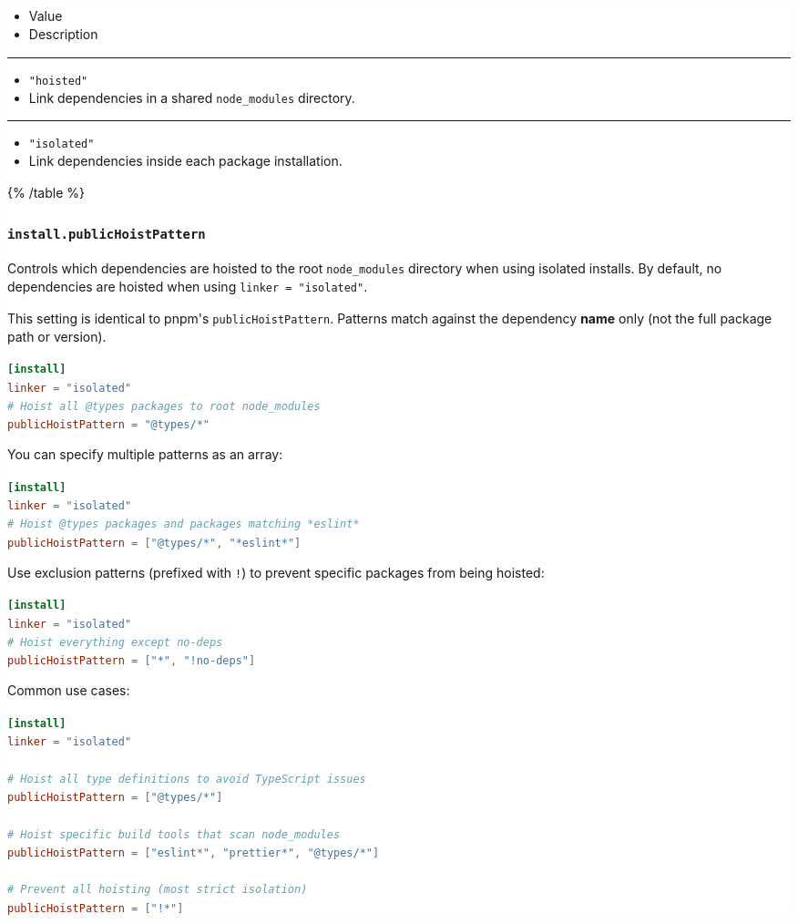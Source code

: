 - Value
- Description

---

- `"hoisted"`
- Link dependencies in a shared `node_modules` directory.

---

- `"isolated"`
- Link dependencies inside each package installation.

{% /table %}

### `install.publicHoistPattern`

Controls which dependencies are hoisted to the root `node_modules` directory when using isolated installs. By default, no dependencies are hoisted when using `linker = "isolated"`.

This setting is identical to pnpm's `publicHoistPattern`. Patterns match against the dependency **name** only (not the full package path or version).

```toml
[install]
linker = "isolated"
# Hoist all @types packages to root node_modules
publicHoistPattern = "@types/*"
```

You can specify multiple patterns as an array:

```toml
[install]
linker = "isolated"
# Hoist @types packages and packages matching *eslint*
publicHoistPattern = ["@types/*", "*eslint*"]
```

Use exclusion patterns (prefixed with `!`) to prevent specific packages from being hoisted:

```toml
[install]
linker = "isolated"
# Hoist everything except no-deps
publicHoistPattern = ["*", "!no-deps"]
```

Common use cases:

```toml
[install]
linker = "isolated"

# Hoist all type definitions to avoid TypeScript issues
publicHoistPattern = ["@types/*"]

# Hoist specific build tools that scan node_modules
publicHoistPattern = ["eslint*", "prettier*", "@types/*"]

# Prevent all hoisting (most strict isolation)
publicHoistPattern = ["!*"]
```
